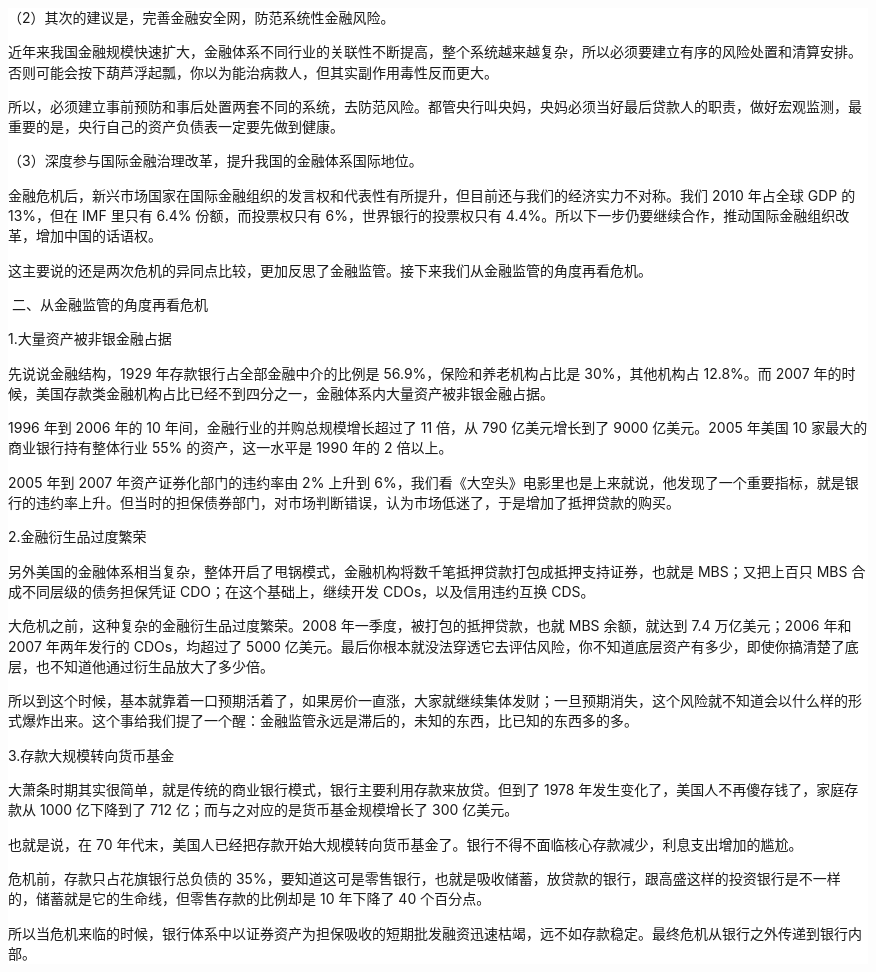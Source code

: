 （2）其次的建议是，完善金融安全网，防范系统性金融风险。


近年来我国金融规模快速扩大，金融体系不同行业的关联性不断提高，整个系统越来越复杂，所以必须要建立有序的风险处置和清算安排。否则可能会按下葫芦浮起瓢，你以为能治病救人，但其实副作用毒性反而更大。


所以，必须建立事前预防和事后处置两套不同的系统，去防范风险。都管央行叫央妈，央妈必须当好最后贷款人的职责，做好宏观监测，最重要的是，央行自己的资产负债表一定要先做到健康。


（3）深度参与国际金融治理改革，提升我国的金融体系国际地位。


金融危机后，新兴市场国家在国际金融组织的发言权和代表性有所提升，但目前还与我们的经济实力不对称。我们 2010 年占全球 GDP 的 13%，但在 IMF 里只有 6.4% 份额，而投票权只有 6%，世界银行的投票权只有 4.4%。所以下一步仍要继续合作，推动国际金融组织改革，增加中国的话语权。


这主要说的还是两次危机的异同点比较，更加反思了金融监管。接下来我们从金融监管的角度再看危机。


 二、从金融监管的角度再看危机


1.大量资产被非银金融占据


先说说金融结构，1929 年存款银行占全部金融中介的比例是 56.9%，保险和养老机构占比是 30%，其他机构占 12.8%。而 2007 年的时候，美国存款类金融机构占比已经不到四分之一，金融体系内大量资产被非银金融占据。


1996 年到 2006 年的 10 年间，金融行业的并购总规模增长超过了 11 倍，从 790 亿美元增长到了 9000 亿美元。2005 年美国 10 家最大的商业银行持有整体行业 55% 的资产，这一水平是 1990 年的 2 倍以上。


2005 年到 2007 年资产证券化部门的违约率由 2% 上升到 6%，我们看《大空头》电影里也是上来就说，他发现了一个重要指标，就是银行的违约率上升。但当时的担保债券部门，对市场判断错误，认为市场低迷了，于是增加了抵押贷款的购买。


2.金融衍生品过度繁荣


另外美国的金融体系相当复杂，整体开启了甩锅模式，金融机构将数千笔抵押贷款打包成抵押支持证券，也就是 MBS；又把上百只 MBS 合成不同层级的债务担保凭证 CDO；在这个基础上，继续开发 CDOs，以及信用违约互换 CDS。


大危机之前，这种复杂的金融衍生品过度繁荣。2008 年一季度，被打包的抵押贷款，也就 MBS 余额，就达到 7.4 万亿美元；2006 年和 2007 年两年发行的 CDOs，均超过了 5000 亿美元。最后你根本就没法穿透它去评估风险，你不知道底层资产有多少，即使你搞清楚了底层，也不知道他通过衍生品放大了多少倍。


所以到这个时候，基本就靠着一口预期活着了，如果房价一直涨，大家就继续集体发财；一旦预期消失，这个风险就不知道会以什么样的形式爆炸出来。这个事给我们提了一个醒：金融监管永远是滞后的，未知的东西，比已知的东西多的多。


3.存款大规模转向货币基金


大萧条时期其实很简单，就是传统的商业银行模式，银行主要利用存款来放贷。但到了 1978 年发生变化了，美国人不再傻存钱了，家庭存款从 1000 亿下降到了 712 亿；而与之对应的是货币基金规模增长了 300 亿美元。


也就是说，在 70 年代末，美国人已经把存款开始大规模转向货币基金了。银行不得不面临核心存款减少，利息支出增加的尴尬。


危机前，存款只占花旗银行总负债的 35%，要知道这可是零售银行，也就是吸收储蓄，放贷款的银行，跟高盛这样的投资银行是不一样的，储蓄就是它的生命线，但零售存款的比例却是 10 年下降了 40 个百分点。


所以当危机来临的时候，银行体系中以证券资产为担保吸收的短期批发融资迅速枯竭，远不如存款稳定。最终危机从银行之外传递到银行内部。

